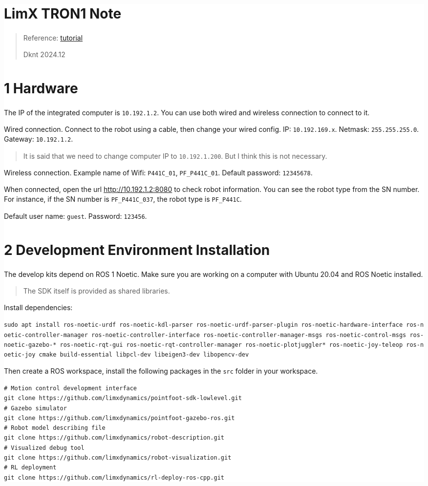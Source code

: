 LimX TRON1 Note
===

> Reference: [tutorial](https://github.com/limxdynamics/tutorial-docs)
>
> Dknt 2024.12

# 1 Hardware

The IP of the integrated computer is `10.192.1.2`. You can use both wired and wireless connection to connect to it.

Wired connection. Connect to the robot using a cable, then change your wired config. IP: `10.192.169.x`. Netmask: `255.255.255.0`. Gateway: `10.192.1.2`.

> It is said that we need to change computer IP to `10.192.1.200`. But I think this is not necessary.

Wireless connection. Example name of Wifi: `P441C_01`, `PF_P441C_01`. Default password: `12345678`.

When connected, open the url http://10.192.1.2:8080 to check robot information. You can see the robot type from the SN number. For instance, if the SN number is `PF_P441C_037`, the robot type is `PF_P441C`.

Default user name: `guest`. Password: `123456`.

# 2 Development Environment Installation

The develop kits depend on ROS 1 Noetic. Make sure you are working on a computer with Ubuntu 20.04 and ROS Noetic installed.

> The SDK itself is provided as shared libraries.

Install dependencies:

```shell
sudo apt install ros-noetic-urdf ros-noetic-kdl-parser ros-noetic-urdf-parser-plugin ros-noetic-hardware-interface ros-noetic-controller-manager ros-noetic-controller-interface ros-noetic-controller-manager-msgs ros-noetic-control-msgs ros-noetic-gazebo-* ros-noetic-rqt-gui ros-noetic-rqt-controller-manager ros-noetic-plotjuggler* ros-noetic-joy-teleop ros-noetic-joy cmake build-essential libpcl-dev libeigen3-dev libopencv-dev
```

Then create a ROS workspace, install the following packages in the `src` folder in your workspace.

```shell
# Motion control development interface
git clone https://github.com/limxdynamics/pointfoot-sdk-lowlevel.git
# Gazebo simulator
git clone https://github.com/limxdynamics/pointfoot-gazebo-ros.git
# Robot model describing file
git clone https://github.com/limxdynamics/robot-description.git
# Visualized debug tool
git clone https://github.com/limxdynamics/robot-visualization.git
# RL deployment
git clone https://github.com/limxdynamics/rl-deploy-ros-cpp.git
```
